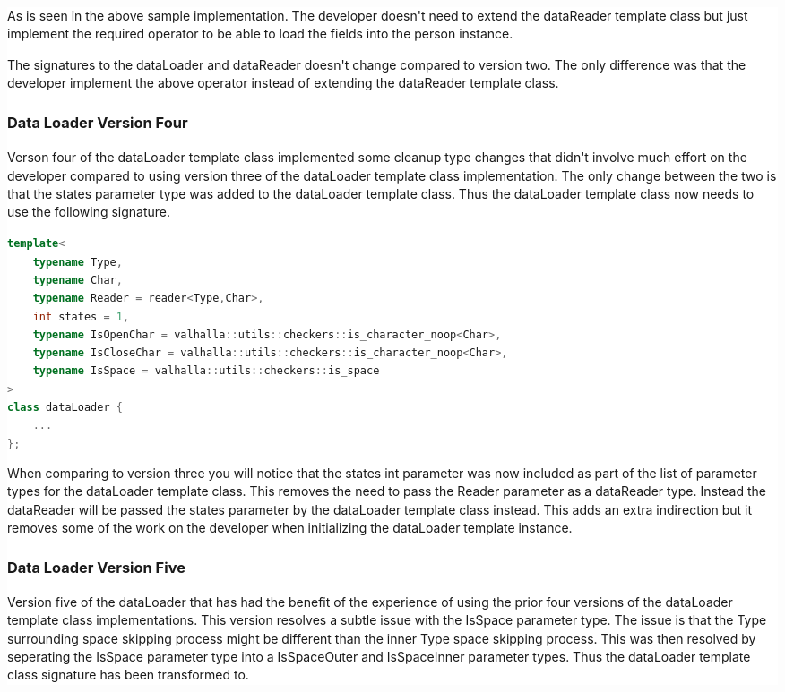 As is seen in the above sample implementation.  The developer doesn't need to extend the dataReader
template class but just implement the required operator to be able to load the fields into the person instance.

The signatures to the dataLoader and dataReader doesn't change compared to version two.  The only difference
was that the developer implement the above operator instead of extending the dataReader template class.

### Data Loader Version Four

Verson four of the dataLoader template class implemented some cleanup type changes that didn't involve much
effort on the developer compared to using version three of the dataLoader template class implementation.
The only change between the two is that the states parameter type was added to the dataLoader template
class. Thus the dataLoader template class now needs to use the following signature.

```cpp
template<
    typename Type,
    typename Char,
    typename Reader = reader<Type,Char>,
    int states = 1,
    typename IsOpenChar = valhalla::utils::checkers::is_character_noop<Char>,
    typename IsCloseChar = valhalla::utils::checkers::is_character_noop<Char>,
    typename IsSpace = valhalla::utils::checkers::is_space
>
class dataLoader {
    ...
};
```

When comparing to version three you will notice that the states int parameter was now included as part of
the list of parameter types for the dataLoader template class.  This removes the need to pass the Reader
parameter as a dataReader type.  Instead the dataReader will be passed the states parameter by the
dataLoader template class instead.  This adds an extra indirection but it removes some of the work on the
developer when initializing the dataLoader template instance.

### Data Loader Version Five

Version five of the dataLoader that has had the benefit of the experience of using the prior four versions
of the dataLoader template class implementations.  This version resolves a subtle issue with the IsSpace
parameter type.  The issue is that the Type surrounding space skipping process might be different than the
inner Type space skipping process.  This was then resolved by seperating the IsSpace parameter type into a
IsSpaceOuter and IsSpaceInner parameter types.  Thus the dataLoader template class signature has been
transformed to.
